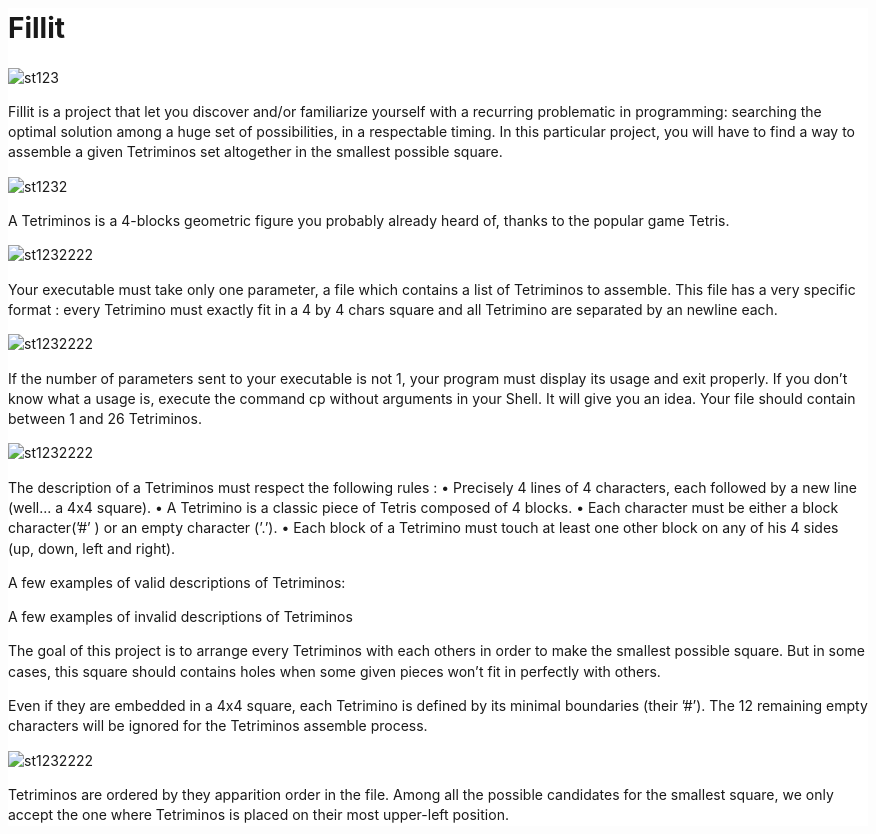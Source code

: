 # Fillit

<img width="698" alt="st123" src="https://user-images.githubusercontent.com/26527567/45608892-f3cfb200-ba5d-11e8-9b3c-5b42d0714ffe.png">

Fillit is a project that let you discover and/or familiarize yourself with a recurring
problematic in programming: searching the optimal solution among a huge set of possibilities,
in a respectable timing. In this particular project, you will have to find a way to
assemble a given Tetriminos set altogether in the smallest possible square.

<img width="622" alt="st1232" src="https://user-images.githubusercontent.com/26527567/45608938-35605d00-ba5e-11e8-83a5-a2c5c307eed0.png">

A Tetriminos is a 4-blocks geometric figure you probably already heard of, thanks to
the popular game Tetris.

<img width="624" alt="st1232222" src="https://user-images.githubusercontent.com/26527567/45608981-6a6caf80-ba5e-11e8-9858-d12e01dc9a94.png">

Your executable must take only one parameter, a file which contains a list of Tetriminos
to assemble. This file has a very specific format : every Tetrimino must exactly fit in a
4 by 4 chars square and all Tetrimino are separated by an newline each.

<img width="664" alt="st1232222" src="https://user-images.githubusercontent.com/26527567/45609004-91c37c80-ba5e-11e8-8632-55bbd6c64695.png">

If the number of parameters sent to your executable is not 1, your program must display
its usage and exit properly. If you don’t know what a usage is, execute the command
cp without arguments in your Shell. It will give you an idea. Your file should contain
between 1 and 26 Tetriminos.

<img width="638" alt="st1232222" src="https://user-images.githubusercontent.com/26527567/45609081-0a2a3d80-ba5f-11e8-858e-6c7691cb5e0a.png">

The description of a Tetriminos must respect the following rules :
• Precisely 4 lines of 4 characters, each followed by a new line (well... a 4x4 square).
• A Tetrimino is a classic piece of Tetris composed of 4 blocks.
• Each character must be either a block character(’#’ ) or an empty character (’.’).
• Each block of a Tetrimino must touch at least one other block on any of his 4 sides
(up, down, left and right).

A few examples of valid descriptions of Tetriminos:

A few examples of invalid descriptions of Tetriminos

The goal of this project is to arrange every Tetriminos with each others in order to make
the smallest possible square. But in some cases, this square should contains holes when
some given pieces won’t fit in perfectly with others.

Even if they are embedded in a 4x4 square, each Tetrimino is defined by its minimal
boundaries (their ’#’). The 12 remaining empty characters will be ignored for the
Tetriminos assemble process.

<img width="622" alt="st1232222" src="https://user-images.githubusercontent.com/26527567/45609033-c0d9ee00-ba5e-11e8-90a7-2fc9a4e6377b.png">

Tetriminos are ordered by they apparition order in the file. Among all the possible
candidates for the smallest square, we only accept the one where Tetriminos is placed on
their most upper-left position.

